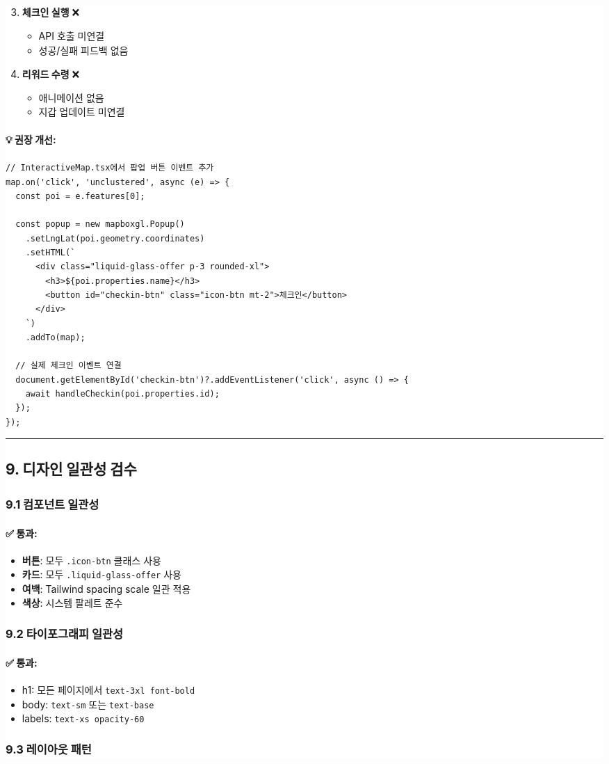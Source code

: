 3. **체크인 실행** ❌
   - API 호출 미연결
   - 성공/실패 피드백 없음

4. **리워드 수령** ❌
   - 애니메이션 없음
   - 지갑 업데이트 미연결

#### 💡 권장 개선:
```tsx
// InteractiveMap.tsx에서 팝업 버튼 이벤트 추가
map.on('click', 'unclustered', async (e) => {
  const poi = e.features[0];
  
  const popup = new mapboxgl.Popup()
    .setLngLat(poi.geometry.coordinates)
    .setHTML(`
      <div class="liquid-glass-offer p-3 rounded-xl">
        <h3>${poi.properties.name}</h3>
        <button id="checkin-btn" class="icon-btn mt-2">체크인</button>
      </div>
    `)
    .addTo(map);
  
  // 실제 체크인 이벤트 연결
  document.getElementById('checkin-btn')?.addEventListener('click', async () => {
    await handleCheckin(poi.properties.id);
  });
});
```

---

## 9. 디자인 일관성 검수

### 9.1 컴포넌트 일관성

#### ✅ 통과:
- **버튼**: 모두 `.icon-btn` 클래스 사용
- **카드**: 모두 `.liquid-glass-offer` 사용
- **여백**: Tailwind spacing scale 일관 적용
- **색상**: 시스템 팔레트 준수

### 9.2 타이포그래피 일관성

#### ✅ 통과:
- h1: 모든 페이지에서 `text-3xl font-bold`
- body: `text-sm` 또는 `text-base`
- labels: `text-xs opacity-60`

### 9.3 레이아웃 패턴
